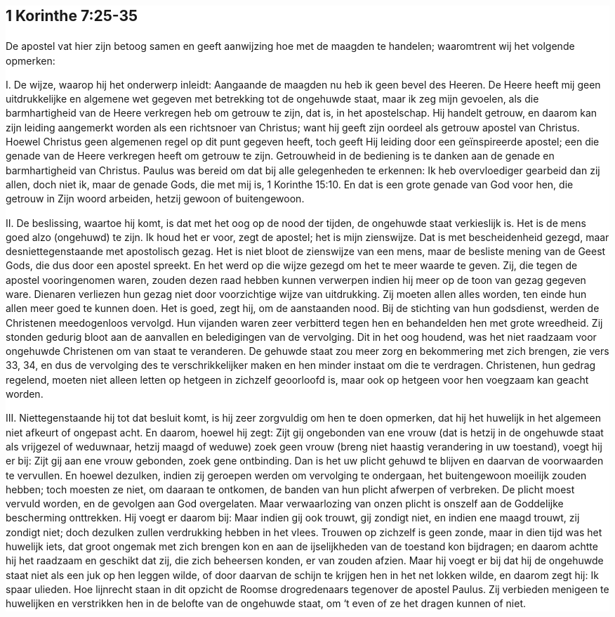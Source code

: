 ## 1 Korinthe 7:25-35 
De apostel vat hier zijn betoog samen en geeft aanwijzing hoe met de maagden te handelen; waaromtrent wij het volgende opmerken: 

I. De wijze, waarop hij het onderwerp inleidt: Aangaande de maagden nu heb ik geen bevel des Heeren. De Heere heeft mij geen uitdrukkelijke en algemene wet gegeven met betrekking tot de ongehuwde staat, maar ik zeg mijn gevoelen, als die barmhartigheid van de Heere verkregen heb om getrouw te zijn, dat is, in het apostelschap. Hij handelt getrouw, en daarom kan zijn leiding aangemerkt worden als een richtsnoer van Christus; want hij geeft zijn oordeel als getrouw apostel van Christus. Hoewel Christus geen algemenen regel op dit punt gegeven heeft, toch geeft Hij leiding door een geïnspireerde apostel; een die genade van de Heere verkregen heeft om getrouw te zijn. Getrouwheid in de bediening is te danken aan de genade en barmhartigheid van Christus. Paulus was bereid om dat bij alle gelegenheden te erkennen: Ik heb overvloediger gearbeid dan zij allen, doch niet ik, maar de genade Gods, die met mij is, 1 Korinthe 15:10. En dat is een grote genade van God voor hen, die getrouw in Zijn woord arbeiden, hetzij gewoon of buitengewoon. 

II. De beslissing, waartoe hij komt, is dat met het oog op de nood der tijden, de ongehuwde staat verkieslijk is. Het is de mens goed alzo (ongehuwd) te zijn. Ik houd het er voor, zegt de apostel; het is mijn zienswijze. Dat is met bescheidenheid gezegd, maar desniettegenstaande met apostolisch gezag. Het is niet bloot de zienswijze van een mens, maar de besliste mening van de Geest Gods, die dus door een apostel spreekt. En het werd op die wijze gezegd om het te meer waarde te geven. Zij, die tegen de apostel vooringenomen waren, zouden dezen raad hebben kunnen verwerpen indien hij meer op de toon van gezag gegeven ware. Dienaren verliezen hun gezag niet door voorzichtige wijze van uitdrukking. Zij moeten allen alles worden, ten einde hun allen meer goed te kunnen doen. Het is goed, zegt hij, om de aanstaanden nood. Bij de stichting van hun godsdienst, werden de Christenen meedogenloos vervolgd. Hun vijanden waren zeer verbitterd tegen hen en behandelden hen met grote wreedheid. Zij stonden gedurig bloot aan de aanvallen en beledigingen van de vervolging. Dit in het oog houdend, was het niet raadzaam voor ongehuwde Christenen om van staat te veranderen. De gehuwde staat zou meer zorg en bekommering met zich brengen, zie vers 33, 34, en dus de vervolging des te verschrikkelijker maken en hen minder instaat om die te verdragen. Christenen, hun gedrag regelend, moeten niet alleen letten op hetgeen in zichzelf geoorloofd is, maar ook op hetgeen voor hen voegzaam kan geacht worden. 

III. Niettegenstaande hij tot dat besluit komt, is hij zeer zorgvuldig om hen te doen opmerken, dat hij het huwelijk in het algemeen niet afkeurt of ongepast acht. En daarom, hoewel hij zegt: Zijt gij ongebonden van ene vrouw (dat is hetzij in de ongehuwde staat als vrijgezel of weduwnaar, hetzij maagd of weduwe) zoek geen vrouw (breng niet haastig verandering in uw toestand), voegt hij er bij: Zijt gij aan ene vrouw gebonden, zoek gene ontbinding. Dan is het uw plicht gehuwd te blijven en daarvan de voorwaarden te vervullen. En hoewel dezulken, indien zij geroepen werden om vervolging te ondergaan, het buitengewoon moeilijk zouden hebben; toch moesten ze niet, om daaraan te ontkomen, de banden van hun plicht afwerpen of verbreken. De plicht moest vervuld worden, en de gevolgen aan God overgelaten. Maar verwaarlozing van onzen plicht is onszelf aan de Goddelijke bescherming onttrekken. Hij voegt er daarom bij: Maar indien gij ook trouwt, gij zondigt niet, en indien ene maagd trouwt, zij zondigt niet;  doch dezulken zullen verdrukking hebben in het vlees. Trouwen op zichzelf is geen zonde, maar in dien tijd was het huwelijk iets, dat groot ongemak met zich brengen kon en aan de ijselijkheden van de toestand kon bijdragen; en daarom achtte hij het raadzaam en geschikt dat zij, die zich beheersen konden, er van zouden afzien. Maar hij voegt er bij dat hij de ongehuwde staat niet als een juk op hen leggen wilde, of door daarvan de schijn te krijgen hen in het net lokken wilde, en daarom zegt hij: Ik spaar ulieden. Hoe lijnrecht staan in dit opzicht de Roomse drogredenaars tegenover de apostel Paulus. Zij verbieden menigeen te huwelijken en verstrikken hen in de belofte van de ongehuwde staat, om ‘t even of ze het dragen kunnen of niet. 
